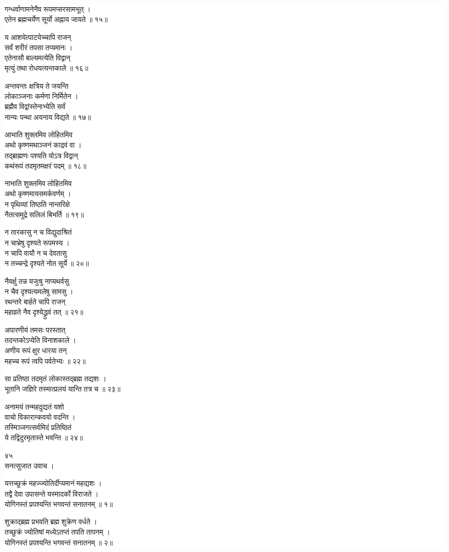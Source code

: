 गन्धर्वाणामनेनैव रूपमप्सरसामभूत् ।   
एतेन ब्रह्मचर्येण सूर्यो अह्नाय जायते ॥ १५॥  
  
य आशयेत्पाटयेच्चापि राजन्   
सर्वं शरीरं तपसा तप्यमानः ।   
एतेनासौ बाल्यमत्येति विद्वान्   
मृत्युं तथा रोधयत्यन्तकाले ॥ १६॥  
  
अन्तवन्तः क्षत्रिय ते जयन्ति   
लोकाञ्जनाः कर्मणा निर्मितेन ।   
ब्रह्मैव विद्वांस्तेनाभ्येति सर्वं   
नान्यः पन्था अयनाय विद्यते ॥ १७॥  
  
आभाति शुक्लमिव लोहितमिव   
अथो कृष्णमथाञ्जनं काद्रवं वा ।   
तद्ब्राह्मणः पश्यति योऽत्र विद्वान्   
कथंरूपं तदमृतमक्षरं पदम् ॥ १८॥  
  
नाभाति शुक्लमिव लोहितमिव   
अथो कृष्णमायसमर्कवर्णम् ।   
न पृथिव्यां तिष्ठति नान्तरिक्षे   
नैतत्समुद्रे सलिलं बिभर्ति ॥ १९॥  
  
न तारकासु न च विद्युदाश्रितं   
न चाभ्रेषु दृश्यते रूपमस्य ।   
न चापि वायौ न च देवतासु   
न तच्चन्द्रे दृश्यते नोत सूर्ये ॥ २०॥  
  
नैवर्क्षु तन्न यजुःषु नाप्यथर्वसु   
न चैव दृश्यत्यमलेषु सामसु ।   
रथन्तरे बार्हते चापि राजन्   
महाव्रते नैव दृश्येद्ध्रुवं तत् ॥ २१॥  
  
अपारणीयं तमसः परस्तात्   
तदन्तकोऽप्येति विनाशकाले ।   
अणीय रूपं क्षुर धारया तन्   
महच्च रूपं त्वपि पर्वतेभ्यः ॥ २२॥  
  
सा प्रतिष्ठा तदमृतं लोकास्तद्ब्रह्म तद्यशः ।   
भूतानि जज्ञिरे तस्मात्प्रलयं यान्ति तत्र च ॥ २३॥  
  
अनामयं तन्महदुद्यतं यशो   
वाचो विकारान्कवयो वदन्ति ।   
तस्मिञ्जगत्सर्वमिदं प्रतिष्ठितं   
ये तद्विदुरमृतास्ते भवन्ति ॥ २४॥  
  
  
 ४५  
सनत्सुजात उवाच ।  
  
यत्तच्छुक्रं महज्ज्योतिर्दीप्यमानं महद्यशः ।   
तद्वै देवा उपासन्ते यस्मादर्को विराजते ।   
योगिनस्तं प्रपश्यन्ति भगवन्तं सनातनम् ॥ १॥  
  
शुक्राद्ब्रह्म प्रभवति ब्रह्म शुक्रेण वर्धते ।   
तच्छुक्रं ज्योतिषां मध्येऽतप्तं तपति तापनम् ।   
योगिनस्तं प्रपश्यन्ति भगवन्तं सनातनम् ॥ २॥  
  